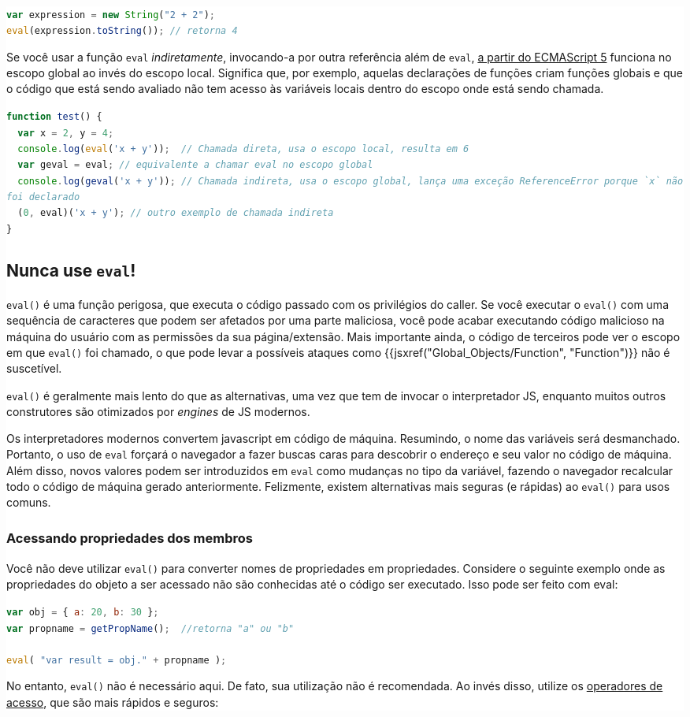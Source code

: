 ```js
var expression = new String("2 + 2");
eval(expression.toString()); // retorna 4
```

Se você usar a função `eval` _indiretamente_, invocando-a por outra referência além de `eval`, [a partir do ECMAScript 5](http://www.ecma-international.org/ecma-262/5.1/#sec-10.4.2) funciona no escopo global ao invés do escopo local. Significa que, por exemplo, aquelas declarações de funções criam funções globais e que o código que está sendo avaliado não tem acesso às variáveis locais dentro do escopo onde está sendo chamada.

```js
function test() {
  var x = 2, y = 4;
  console.log(eval('x + y'));  // Chamada direta, usa o escopo local, resulta em 6
  var geval = eval; // equivalente a chamar eval no escopo global
  console.log(geval('x + y')); // Chamada indireta, usa o escopo global, lança uma exceção ReferenceError porque `x` não foi declarado
  (0, eval)('x + y'); // outro exemplo de chamada indireta
}
```

## Nunca use `eval`!

`eval()` é uma função perigosa, que executa o código passado com os privilégios do caller. Se você executar o `eval()` com uma sequência de caracteres que podem ser afetados por uma parte maliciosa, você pode acabar executando código malicioso na máquina do usuário com as permissões da sua página/extensão. Mais importante ainda, o código de terceiros pode ver o escopo em que `eval()` foi chamado, o que pode levar a possíveis ataques como {{jsxref("Global_Objects/Function", "Function")}} não é suscetível.

`eval()` é geralmente mais lento do que as alternativas, uma vez que tem de invocar o interpretador JS, enquanto muitos outros construtores são otimizados por _engines_ de JS modernos.

Os interpretadores modernos convertem javascript em código de máquina. Resumindo, o nome das variáveis será desmanchado. Portanto, o uso de `eval` forçará o navegador a fazer buscas caras para descobrir o endereço e seu valor no código de máquina. Além disso, novos valores podem ser introduzidos em `eval` como mudanças no tipo da variável, fazendo o navegador recalcular todo o código de máquina gerado anteriormente. Felizmente, existem alternativas mais seguras (e rápidas) ao `eval()` para usos comuns.

### Acessando propriedades dos membros

Você não deve utilizar `eval()` para converter nomes de propriedades em propriedades. Considere o seguinte exemplo onde as propriedades do objeto a ser acessado não são conhecidas até o código ser executado. Isso pode ser feito com eval:

```js
var obj = { a: 20, b: 30 };
var propname = getPropName();  //retorna "a" ou "b"

eval( "var result = obj." + propname );
```

No entanto, `eval()` não é necessário aqui. De fato, sua utilização não é recomendada. Ao invés disso, utilize os [operadores de acesso](/pt-BR/docs/Web/JavaScript/Reference/Operators/Member_Operators), que são mais rápidos e seguros:
